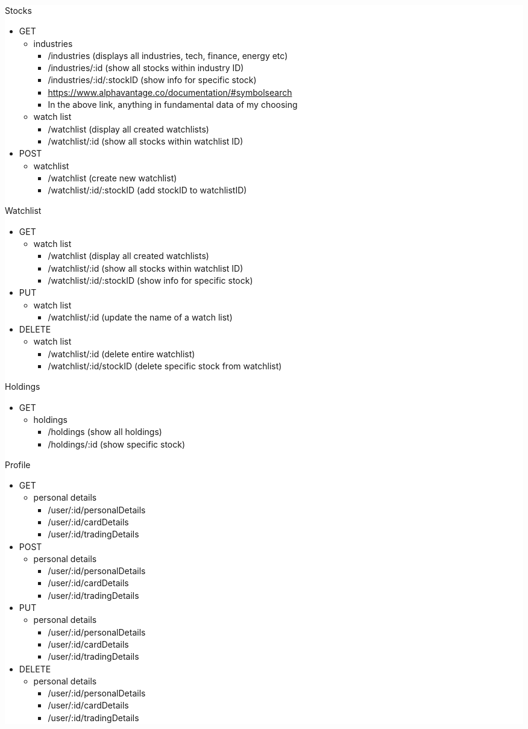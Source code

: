 
Stocks

- GET
    - industries
        - /industries (displays all industries, tech, finance, energy etc)
        - /industries/:id (show all stocks within industry ID)
        - /industries/:id/:stockID (show info for specific stock)
        - https://www.alphavantage.co/documentation/#symbolsearch
        - In the above link, anything in fundamental data of my choosing
    - watch list
        - /watchlist (display all created watchlists)
        - /watchlist/:id (show all stocks within watchlist ID)
- POST
    - watchlist
        - /watchlist (create new watchlist)
        - /watchlist/:id/:stockID (add stockID to watchlistID)

Watchlist

- GET
    - watch list
        - /watchlist (display all created watchlists)
        - /watchlist/:id (show all stocks within watchlist ID)
        - /watchlist/:id/:stockID (show info for specific stock)
- PUT
    - watch list
        - /watchlist/:id (update the name of a watch list)
- DELETE
    - watch list
        - /watchlist/:id (delete entire watchlist)
        - /watchlist/:id/stockID (delete specific stock from watchlist)

Holdings

- GET
    - holdings
        - /holdings (show all holdings)
        - /holdings/:id (show specific stock)

Profile

- GET
    - personal details
        - /user/:id/personalDetails
        - /user/:id/cardDetails
        - /user/:id/tradingDetails
- POST
    - personal details
        - /user/:id/personalDetails
        - /user/:id/cardDetails
        - /user/:id/tradingDetails
- PUT
    - personal details
        - /user/:id/personalDetails
        - /user/:id/cardDetails
        - /user/:id/tradingDetails
- DELETE
    - personal details
        - /user/:id/personalDetails
        - /user/:id/cardDetails
        - /user/:id/tradingDetails
